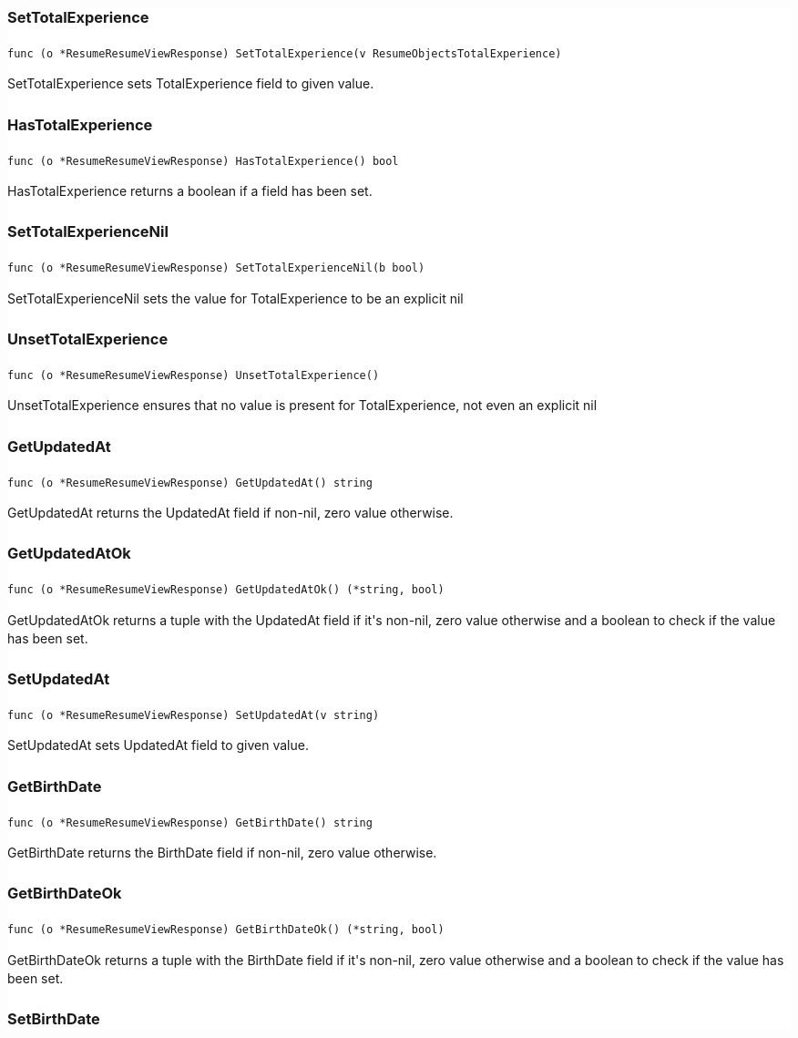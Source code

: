 ### SetTotalExperience

`func (o *ResumeResumeViewResponse) SetTotalExperience(v ResumeObjectsTotalExperience)`

SetTotalExperience sets TotalExperience field to given value.

### HasTotalExperience

`func (o *ResumeResumeViewResponse) HasTotalExperience() bool`

HasTotalExperience returns a boolean if a field has been set.

### SetTotalExperienceNil

`func (o *ResumeResumeViewResponse) SetTotalExperienceNil(b bool)`

 SetTotalExperienceNil sets the value for TotalExperience to be an explicit nil

### UnsetTotalExperience
`func (o *ResumeResumeViewResponse) UnsetTotalExperience()`

UnsetTotalExperience ensures that no value is present for TotalExperience, not even an explicit nil
### GetUpdatedAt

`func (o *ResumeResumeViewResponse) GetUpdatedAt() string`

GetUpdatedAt returns the UpdatedAt field if non-nil, zero value otherwise.

### GetUpdatedAtOk

`func (o *ResumeResumeViewResponse) GetUpdatedAtOk() (*string, bool)`

GetUpdatedAtOk returns a tuple with the UpdatedAt field if it's non-nil, zero value otherwise
and a boolean to check if the value has been set.

### SetUpdatedAt

`func (o *ResumeResumeViewResponse) SetUpdatedAt(v string)`

SetUpdatedAt sets UpdatedAt field to given value.


### GetBirthDate

`func (o *ResumeResumeViewResponse) GetBirthDate() string`

GetBirthDate returns the BirthDate field if non-nil, zero value otherwise.

### GetBirthDateOk

`func (o *ResumeResumeViewResponse) GetBirthDateOk() (*string, bool)`

GetBirthDateOk returns a tuple with the BirthDate field if it's non-nil, zero value otherwise
and a boolean to check if the value has been set.

### SetBirthDate
